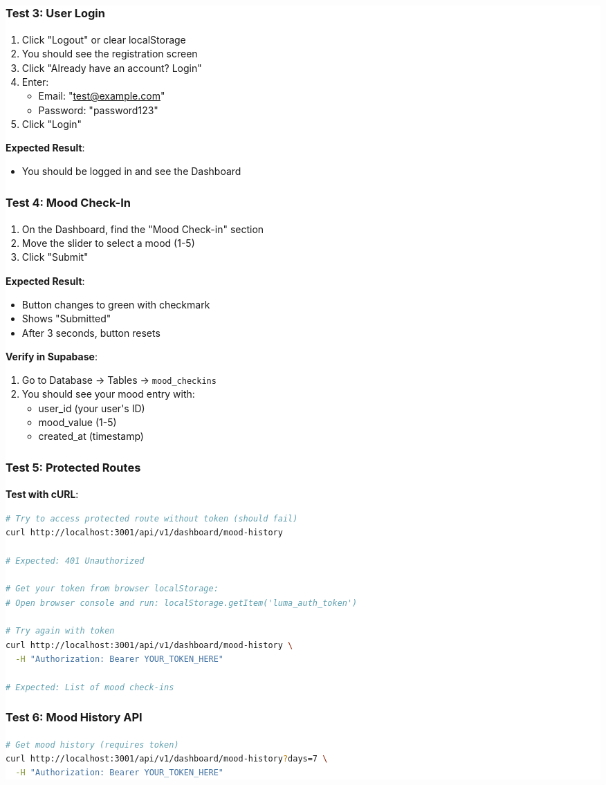 ### Test 3: User Login

1. Click "Logout" or clear localStorage
2. You should see the registration screen
3. Click "Already have an account? Login"
4. Enter:
   - Email: "test@example.com"
   - Password: "password123"
5. Click "Login"

**Expected Result**:
- You should be logged in and see the Dashboard

### Test 4: Mood Check-In

1. On the Dashboard, find the "Mood Check-in" section
2. Move the slider to select a mood (1-5)
3. Click "Submit"

**Expected Result**:
- Button changes to green with checkmark
- Shows "Submitted"
- After 3 seconds, button resets

**Verify in Supabase**:
1. Go to Database → Tables → `mood_checkins`
2. You should see your mood entry with:
   - user_id (your user's ID)
   - mood_value (1-5)
   - created_at (timestamp)

### Test 5: Protected Routes

**Test with cURL**:

```bash
# Try to access protected route without token (should fail)
curl http://localhost:3001/api/v1/dashboard/mood-history

# Expected: 401 Unauthorized

# Get your token from browser localStorage:
# Open browser console and run: localStorage.getItem('luma_auth_token')

# Try again with token
curl http://localhost:3001/api/v1/dashboard/mood-history \
  -H "Authorization: Bearer YOUR_TOKEN_HERE"

# Expected: List of mood check-ins
```

### Test 6: Mood History API

```bash
# Get mood history (requires token)
curl http://localhost:3001/api/v1/dashboard/mood-history?days=7 \
  -H "Authorization: Bearer YOUR_TOKEN_HERE"
```
